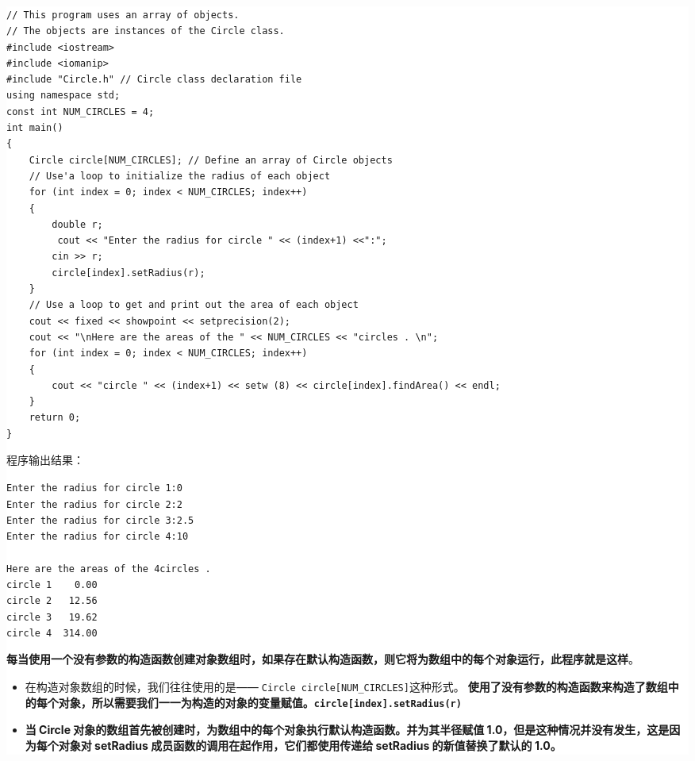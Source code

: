 

```
// This program uses an array of objects.
// The objects are instances of the Circle class.
#include <iostream>
#include <iomanip>
#include "Circle.h" // Circle class declaration file
using namespace std;
const int NUM_CIRCLES = 4;
int main()
{
    Circle circle[NUM_CIRCLES]; // Define an array of Circle objects
    // Use'a loop to initialize the radius of each object
    for (int index = 0; index < NUM_CIRCLES; index++)
    {
        double r;
         cout << "Enter the radius for circle " << (index+1) <<":";
        cin >> r;
        circle[index].setRadius(r);
    }
    // Use a loop to get and print out the area of each object
    cout << fixed << showpoint << setprecision(2);
    cout << "\nHere are the areas of the " << NUM_CIRCLES << "circles . \n";
    for (int index = 0; index < NUM_CIRCLES; index++)
    {
        cout << "circle " << (index+1) << setw (8) << circle[index].findArea() << endl;
    }
    return 0;
}

```

程序输出结果：

```
Enter the radius for circle 1:0
Enter the radius for circle 2:2
Enter the radius for circle 3:2.5
Enter the radius for circle 4:10

Here are the areas of the 4circles .
circle 1    0.00
circle 2   12.56
circle 3   19.62
circle 4  314.00
```

**每当使用一个没有参数的构造函数创建对象数组时，如果存在默认构造函数，则它将为数组中的每个对象运行，此程序就是这样**。

- 在构造对象数组的时候，我们往往使用的是—— `Circle circle[NUM_CIRCLES]`这种形式。 **使用了没有参数的构造函数来构造了数组中的每个对象，所以需要我们一一为构造的对象的变量赋值。`circle[index].setRadius(r)`**

- **当 Circle 对象的数组首先被创建时，为数组中的每个对象执行默认构造函数。并为其半径赋值 1.0，但是这种情况并没有发生，这是因为每个对象对 setRadius 成员函数的调用在起作用，它们都使用传递给 setRadius 的新值替换了默认的 1.0。**
